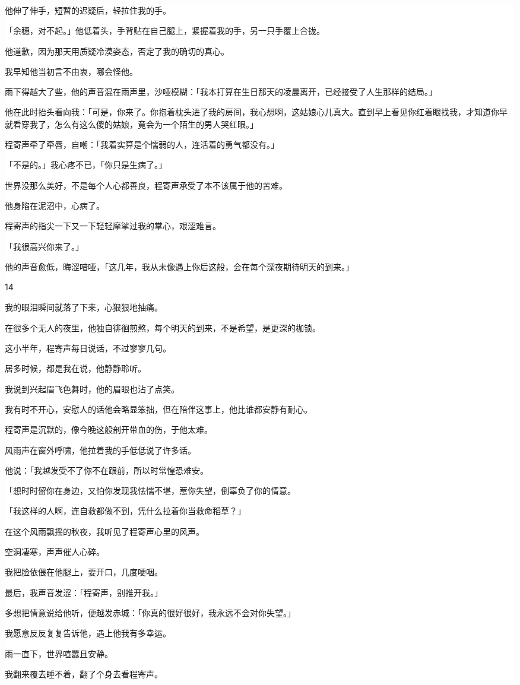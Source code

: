 他伸了伸手，短暂的迟疑后，轻拉住我的手。

「余穗，对不起。」他低着头，手背贴在自己腿上，紧握着我的手，另一只手覆上合拢。

他道歉，因为那天用质疑冷漠姿态，否定了我的确切的真心。

我早知他当初言不由衷，哪会怪他。

雨下得越大了些，他的声音混在雨声里，沙哑模糊：「我本打算在生日那天的凌晨离开，已经接受了人生那样的结局。」

他在此时抬头看向我：「可是，你来了。你抱着枕头进了我的房间，我心想啊，这姑娘心儿真大。直到早上看见你红着眼找我，才知道你早就看穿我了，怎么有这么傻的姑娘，竟会为一个陌生的男人哭红眼。」

程寄声牵了牵唇，自嘲：「我着实算是个懦弱的人，连活着的勇气都没有。」

「不是的。」我心疼不已，「你只是生病了。」

世界没那么美好，不是每个人心都善良，程寄声承受了本不该属于他的苦难。

他身陷在泥沼中，心病了。

程寄声的指尖一下又一下轻轻摩挲过我的掌心，艰涩难言。

「我很高兴你来了。」

他的声音愈低，晦涩喑哑，「这几年，我从未像遇上你后这般，会在每个深夜期待明天的到来。」

14

我的眼泪瞬间就落了下来，心狠狠地抽痛。

在很多个无人的夜里，他独自徘徊煎熬，每个明天的到来，不是希望，是更深的枷锁。

这小半年，程寄声每日说话，不过寥寥几句。

居多时候，都是我在说，他静静聆听。

我说到兴起眉飞色舞时，他的眉眼也沾了点笑。

我有时不开心，安慰人的话他会略显笨拙，但在陪伴这事上，他比谁都安静有耐心。

程寄声是沉默的，像今晚这般剖开带血的伤，于他太难。

风雨声在窗外呼啸，他拉着我的手低低说了许多话。

他说：「我越发受不了你不在跟前，所以时常惶恐难安。

「想时时留你在身边，又怕你发现我怯懦不堪，惹你失望，倒辜负了你的情意。

「我这样的人啊，连自救都做不到，凭什么拉着你当救命稻草？」

在这个风雨飘摇的秋夜，我听见了程寄声心里的风声。

空洞凄寒，声声催人心碎。

我把脸依偎在他腿上，要开口，几度哽咽。

最后，我声音发涩：「程寄声，别推开我。」

多想把情意说给他听，便越发赤城：「你真的很好很好，我永远不会对你失望。」

我愿意反反复复告诉他，遇上他我有多幸运。

雨一直下，世界喧嚣且安静。

我翻来覆去睡不着，翻了个身去看程寄声。
